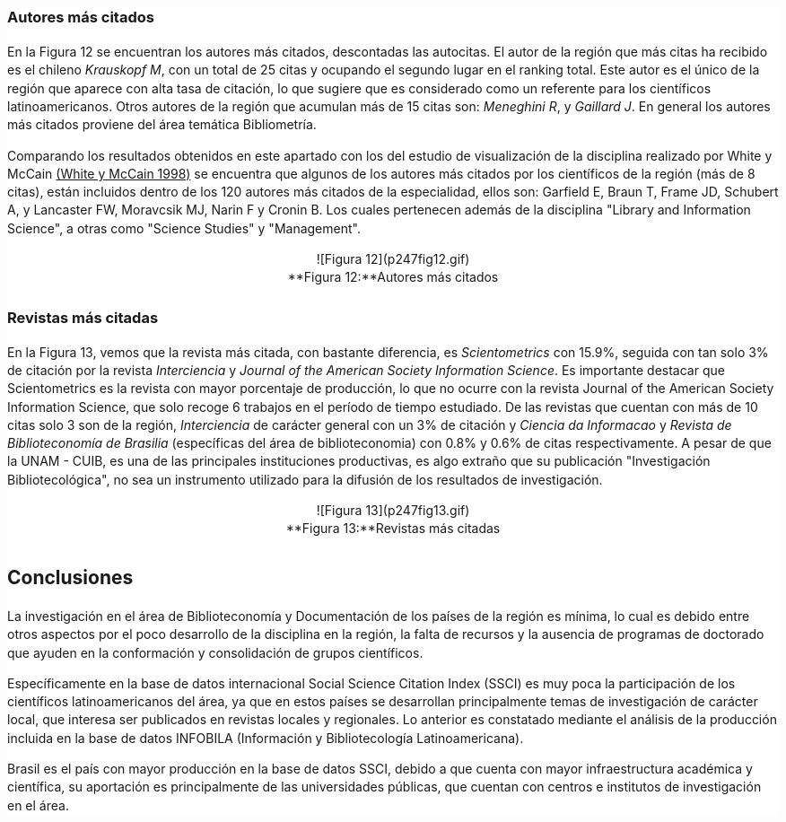 ### Autores más citados

En la Figura 12 se encuentran los autores más citados, descontadas las autocitas. El autor de la región que más citas ha recibido es el chileno _Krauskopf M_, con un total de 25 citas y ocupando el segundo lugar en el ranking total. Este autor es el único de la región que aparece con alta tasa de citación, lo que sugiere que es considerado como un referente para los científicos latinoamericanos. Otros autores de la región que acumulan más de 15 citas son: _Meneghini R_, y _Gaillard J_. En general los autores más citados proviene del área temática Bibliometría.

Comparando los resultados obtenidos en este apartado con los del estudio de visualización de la disciplina realizado por White y McCain [(White y McCain 1998)](#White98) se encuentra que algunos de los autores más citados por los científicos de la región (más de 8 citas), están incluidos dentro de los 120 autores más citados de la especialidad, ellos son: Garfield E, Braun T, Frame JD, Schubert A, y Lancaster FW, Moravcsik MJ, Narin F y Cronin B. Los cuales pertenecen además de la disciplina "Library and Information Science", a otras como "Science Studies" y "Management".

<div align="center">![Figura 12](p247fig12.gif)</div>

<div align="center">  
**Figura 12:**Autores más citados</div>

### Revistas más citadas

En la Figura 13, vemos que la revista más citada, con bastante diferencia, es _Scientometrics_ con 15.9%, seguida con tan solo 3% de citación por la revista _Interciencia_ y _Journal of the American Society Information Science_. Es importante destacar que Scientometrics es la revista con mayor porcentaje de producción, lo que no ocurre con la revista Journal of the American Society Information Science, que solo recoge 6 trabajos en el período de tiempo estudiado. De las revistas que cuentan con más de 10 citas solo 3 son de la región, _Interciencia_ de carácter general con un 3% de citación y _Ciencia da Informacao_ y _Revista de Biblioteconomía de Brasilia_ (específicas del área de biblioteconomia) con 0.8% y 0.6% de citas respectivamente. A pesar de que la UNAM - CUIB, es una de las principales instituciones productivas, es algo extraño que su publicación "Investigación Bibliotecológica", no sea un instrumento utilizado para la difusión de los resultados de investigación.

<div align="center">![Figura 13](p247fig13.gif)</div>

<div align="center">  
**Figura 13:**Revistas más citadas</div>

## Conclusiones

La investigación en el área de Biblioteconomía y Documentación de los países de la región es mínima, lo cual es debido entre otros aspectos por el poco desarrollo de la disciplina en la región, la falta de recursos y la ausencia de programas de doctorado que ayuden en la conformación y consolidación de grupos científicos.

Específicamente en la base de datos internacional Social Science Citation Index (SSCI) es muy poca la participación de los científicos latinoamericanos del área, ya que en estos países se desarrollan principalmente temas de investigación de carácter local, que interesa ser publicados en revistas locales y regionales. Lo anterior es constatado mediante el análisis de la producción incluida en la base de datos INFOBILA (Información y Bibliotecología Latinoamericana).

Brasil es el país con mayor producción en la base de datos SSCI, debido a que cuenta con mayor infraestructura académica y científica, su aportación es principalmente de las universidades públicas, que cuentan con centros e institutos de investigación en el área.
